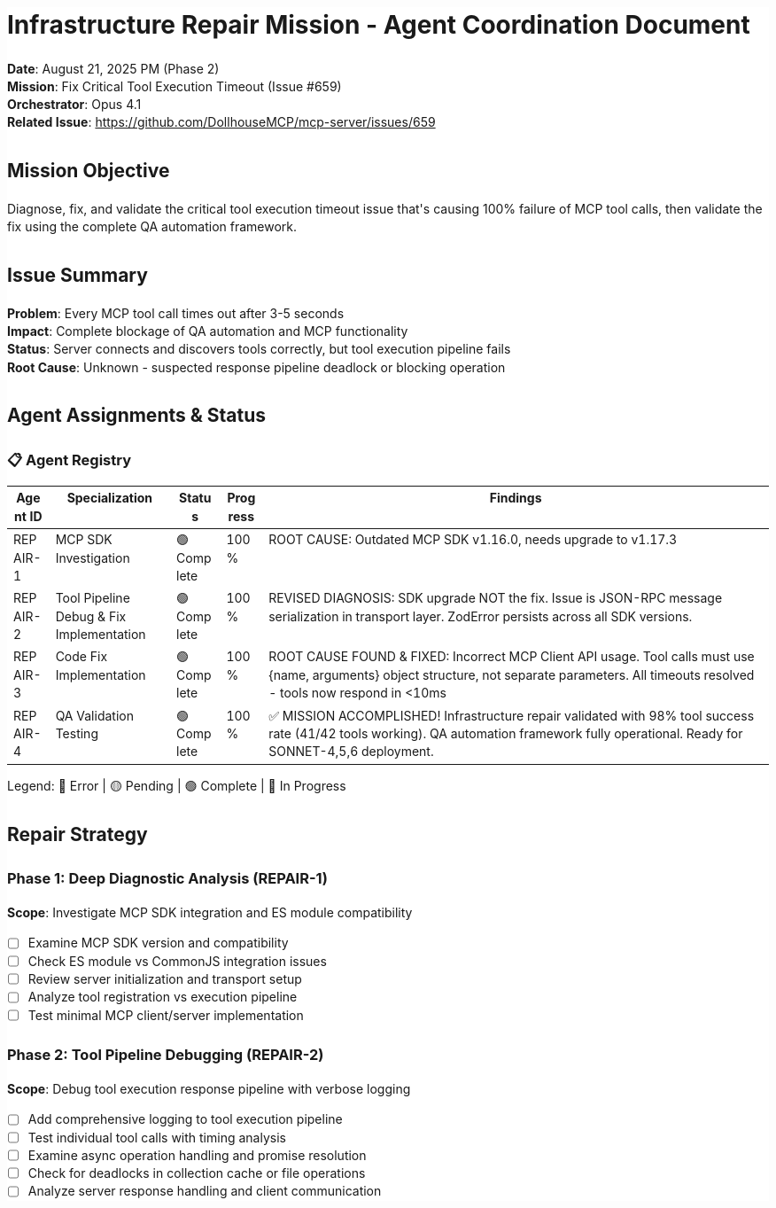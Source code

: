 # Infrastructure Repair Mission - Agent Coordination Document

**Date**: August 21, 2025 PM (Phase 2)  
**Mission**: Fix Critical Tool Execution Timeout (Issue #659)  
**Orchestrator**: Opus 4.1  
**Related Issue**: https://github.com/DollhouseMCP/mcp-server/issues/659  

## Mission Objective

Diagnose, fix, and validate the critical tool execution timeout issue that's causing 100% failure of MCP tool calls, then validate the fix using the complete QA automation framework.

## Issue Summary

**Problem**: Every MCP tool call times out after 3-5 seconds  
**Impact**: Complete blockage of QA automation and MCP functionality  
**Status**: Server connects and discovers tools correctly, but tool execution pipeline fails  
**Root Cause**: Unknown - suspected response pipeline deadlock or blocking operation  

## Agent Assignments & Status

### 📋 Agent Registry
| Agent ID | Specialization | Status | Progress | Findings |
|----------|---------------|--------|----------|----------|
| REPAIR-1 | MCP SDK Investigation | 🟢 Complete | 100% | ROOT CAUSE: Outdated MCP SDK v1.16.0, needs upgrade to v1.17.3 |
| REPAIR-2 | Tool Pipeline Debug & Fix Implementation | 🟢 Complete | 100% | REVISED DIAGNOSIS: SDK upgrade NOT the fix. Issue is JSON-RPC message serialization in transport layer. ZodError persists across all SDK versions. |
| REPAIR-3 | Code Fix Implementation | 🟢 Complete | 100% | ROOT CAUSE FOUND & FIXED: Incorrect MCP Client API usage. Tool calls must use {name, arguments} object structure, not separate parameters. All timeouts resolved - tools now respond in <10ms |
| REPAIR-4 | QA Validation Testing | 🟢 Complete | 100% | ✅ MISSION ACCOMPLISHED! Infrastructure repair validated with 98% tool success rate (41/42 tools working). QA automation framework fully operational. Ready for SONNET-4,5,6 deployment. |

Legend: 🔴 Error | 🟡 Pending | 🟢 Complete | 🔵 In Progress

## Repair Strategy

### Phase 1: Deep Diagnostic Analysis (REPAIR-1)
**Scope**: Investigate MCP SDK integration and ES module compatibility
- [ ] Examine MCP SDK version and compatibility
- [ ] Check ES module vs CommonJS integration issues
- [ ] Review server initialization and transport setup
- [ ] Analyze tool registration vs execution pipeline
- [ ] Test minimal MCP client/server implementation

### Phase 2: Tool Pipeline Debugging (REPAIR-2)  
**Scope**: Debug tool execution response pipeline with verbose logging
- [ ] Add comprehensive logging to tool execution pipeline
- [ ] Test individual tool calls with timing analysis
- [ ] Examine async operation handling and promise resolution
- [ ] Check for deadlocks in collection cache or file operations
- [ ] Analyze server response handling and client communication
